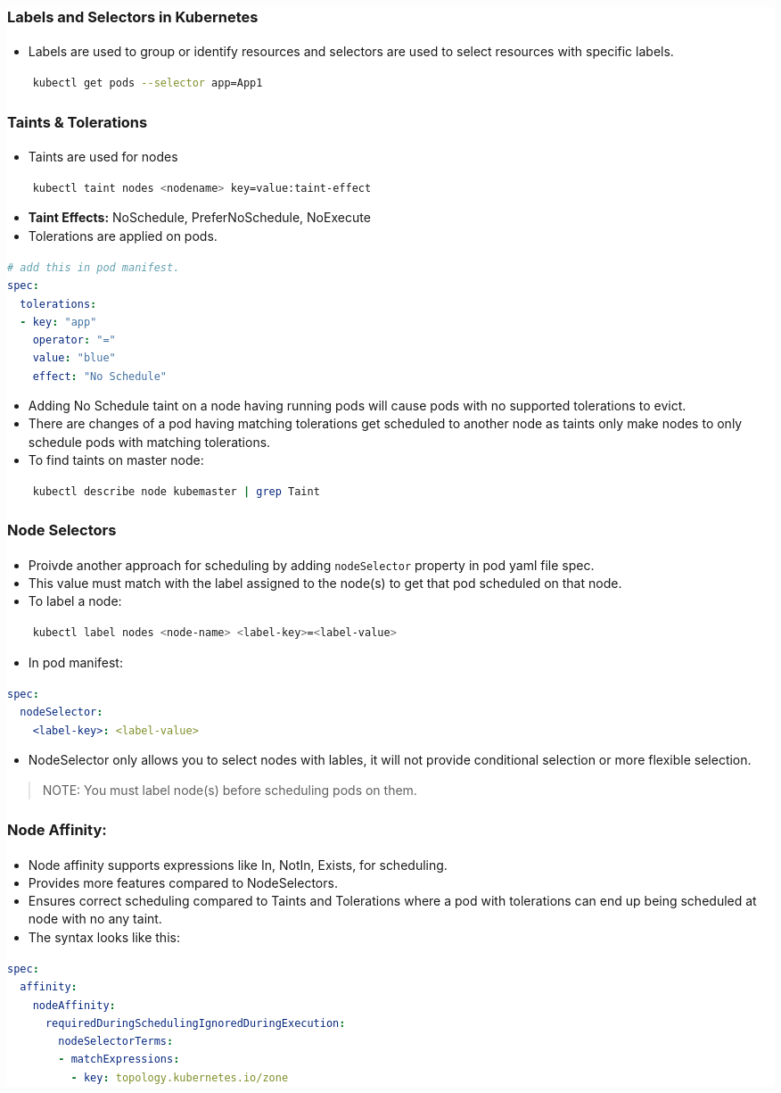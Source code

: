 ### Labels and Selectors in Kubernetes
- Labels are used to group or identify resources and selectors are used to select resources with specific labels.
```bash
    kubectl get pods --selector app=App1
```

### Taints & Tolerations
- Taints are used for nodes
```bash
    kubectl taint nodes <nodename> key=value:taint-effect
```
- **Taint Effects:** NoSchedule, PreferNoSchedule, NoExecute
- Tolerations are applied on pods.
```yaml
# add this in pod manifest.
spec:
  tolerations:
  - key: "app"
    operator: "="
    value: "blue"
    effect: "No Schedule"

```
- Adding No Schedule taint on a node having running pods will cause pods with no supported tolerations to evict.
- There are changes of a pod having matching tolerations get scheduled to another node as taints only make nodes to only schedule pods with matching tolerations.
- To find taints on master node:
``` bash
    kubectl describe node kubemaster | grep Taint
```

### Node Selectors
- Proivde another approach for scheduling by adding `nodeSelector` property in pod yaml file spec.
- This value must match with the label assigned to the node(s) to get that pod scheduled on that node.
- To label a node:
```bash
    kubectl label nodes <node-name> <label-key>=<label-value>
```
- In pod manifest:
```yaml
spec:
  nodeSelector:
    <label-key>: <label-value>
```
- NodeSelector only allows you to select nodes with lables, it will not provide conditional selection or more flexible selection.
> NOTE: You must label node(s) before scheduling pods on them.

### Node Affinity:
- Node affinity supports expressions like In, NotIn, Exists, for scheduling.
- Provides more features compared to NodeSelectors.
- Ensures correct scheduling compared to Taints and Tolerations where a pod with tolerations can end up being scheduled at node with no any taint.
- The syntax looks like this:
```yaml
spec:
  affinity:
    nodeAffinity:
      requiredDuringSchedulingIgnoredDuringExecution:
        nodeSelectorTerms:
        - matchExpressions:
          - key: topology.kubernetes.io/zone
```